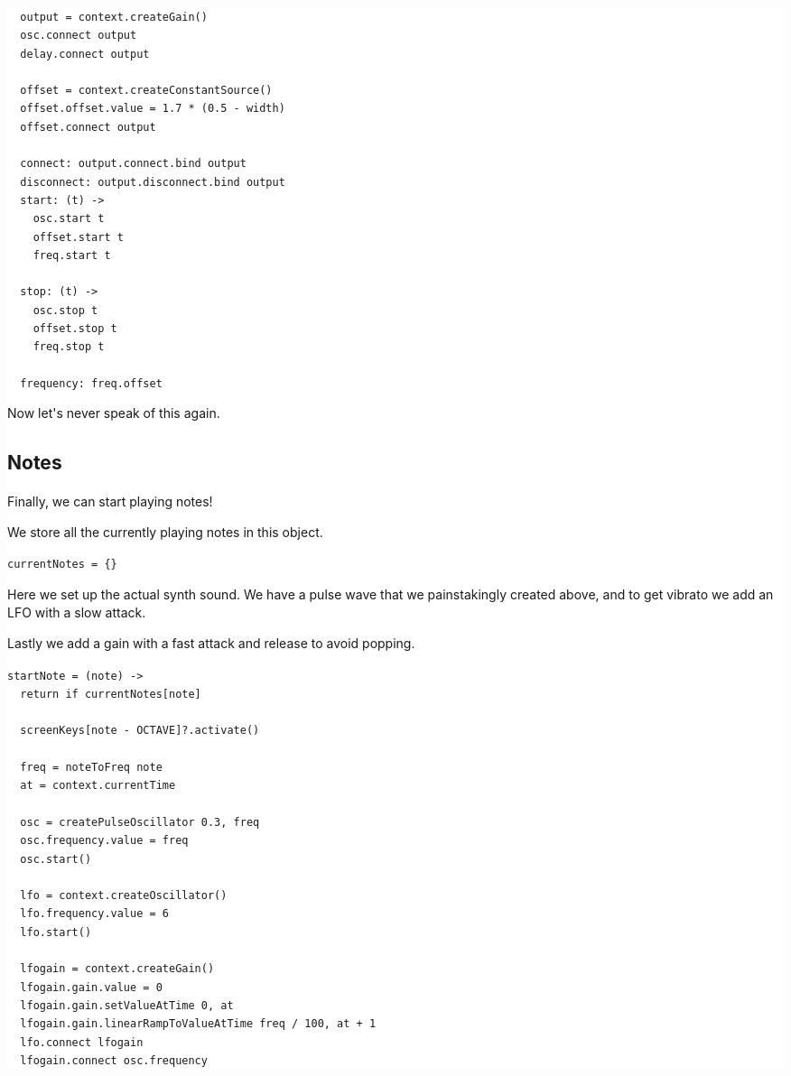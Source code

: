       output = context.createGain()
      osc.connect output
      delay.connect output

      offset = context.createConstantSource()
      offset.offset.value = 1.7 * (0.5 - width)
      offset.connect output

      connect: output.connect.bind output
      disconnect: output.disconnect.bind output
      start: (t) ->
        osc.start t
        offset.start t
        freq.start t

      stop: (t) ->
        osc.stop t
        offset.stop t
        freq.stop t

      frequency: freq.offset

Now let's never speak of this again.


Notes
-----

Finally, we can start playing notes!

We store all the currently playing notes in this object.

    currentNotes = {}

Here we set up the actual synth sound. We have a pulse wave that we
painstakingly created above, and to get vibrato we add an LFO with a slow
attack.

Lastly we add a gain with a fast attack and release to avoid popping.

    startNote = (note) ->
      return if currentNotes[note]

      screenKeys[note - OCTAVE]?.activate()

      freq = noteToFreq note
      at = context.currentTime

      osc = createPulseOscillator 0.3, freq
      osc.frequency.value = freq
      osc.start()

      lfo = context.createOscillator()
      lfo.frequency.value = 6
      lfo.start()

      lfogain = context.createGain()
      lfogain.gain.value = 0
      lfogain.gain.setValueAtTime 0, at
      lfogain.gain.linearRampToValueAtTime freq / 100, at + 1
      lfo.connect lfogain
      lfogain.connect osc.frequency
